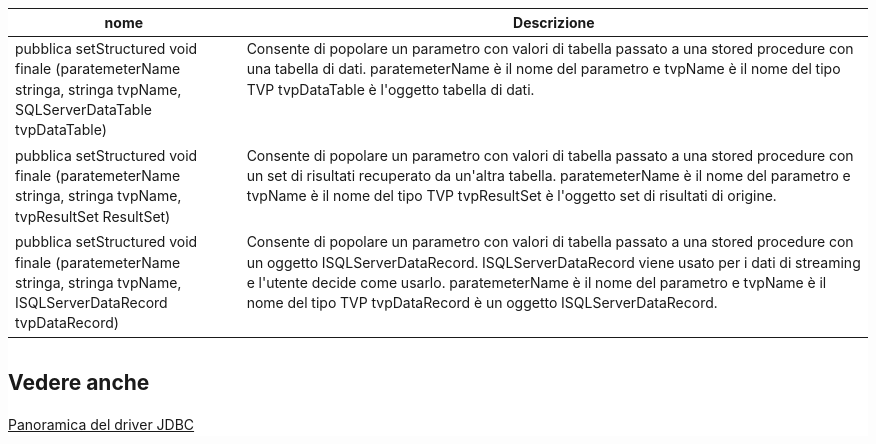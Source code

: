 | nome                                                                                                        | Descrizione                                                                                                                                                                                                                                                                                                                      |
| ----------------------------------------------------------------------------------------------------------- | -------------------------------------------------------------------------------------------------------------------------------------------------------------------------------------------------------------------------------------------------------------------------------------------------------------------------------- |
| pubblica setStructured void finale (paratemeterName stringa, stringa tvpName, SQLServerDataTable tvpDataTable)    | Consente di popolare un parametro con valori di tabella passato a una stored procedure con una tabella di dati. paratemeterName è il nome del parametro e tvpName è il nome del tipo TVP tvpDataTable è l'oggetto tabella di dati.                                                                                                                 |
| pubblica setStructured void finale (paratemeterName stringa, stringa tvpName, tvpResultSet ResultSet)             | Consente di popolare un parametro con valori di tabella passato a una stored procedure con un set di risultati recuperato da un'altra tabella. paratemeterName è il nome del parametro e tvpName è il nome del tipo TVP tvpResultSet è l'oggetto set di risultati di origine.                                                                              |
| pubblica setStructured void finale (paratemeterName stringa, stringa tvpName, ISQLServerDataRecord tvpDataRecord) | Consente di popolare un parametro con valori di tabella passato a una stored procedure con un oggetto ISQLServerDataRecord. ISQLServerDataRecord viene usato per i dati di streaming e l'utente decide come usarlo. paratemeterName è il nome del parametro e tvpName è il nome del tipo TVP tvpDataRecord è un oggetto ISQLServerDataRecord. |

## <a name="see-also"></a>Vedere anche

[Panoramica del driver JDBC](../../connect/jdbc/overview-of-the-jdbc-driver.md)  
